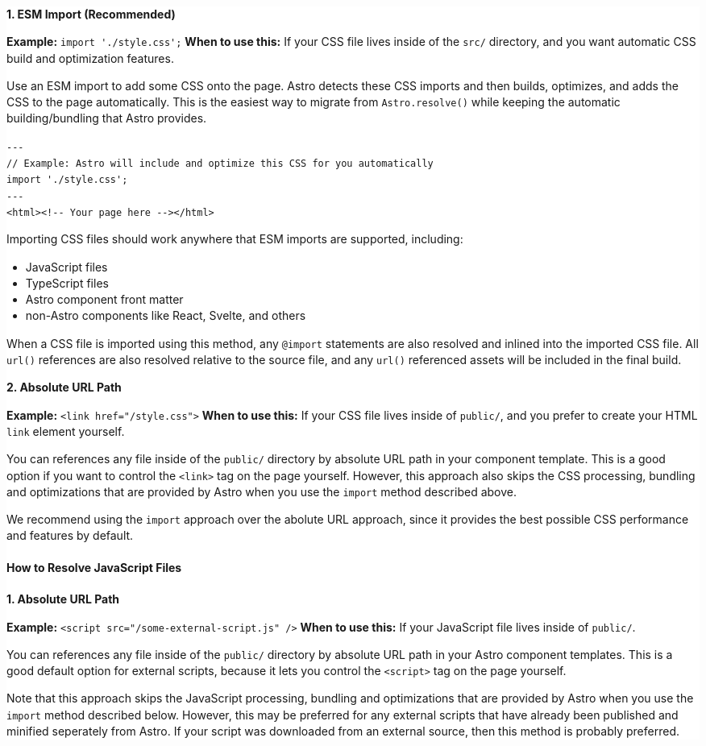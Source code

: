 **1. ESM Import (Recommended)**

**Example:** `import './style.css';`
**When to use this:** If your CSS file lives inside of the `src/` directory, and you want automatic CSS build and optimization features.

Use an ESM import to add some CSS onto the page. Astro detects these CSS imports and then builds, optimizes, and adds the CSS to the page automatically. This is the easiest way to migrate from `Astro.resolve()` while keeping the automatic building/bundling that Astro provides.

```astro
---
// Example: Astro will include and optimize this CSS for you automatically
import './style.css';
---
<html><!-- Your page here --></html>
```

Importing CSS files should work anywhere that ESM imports are supported, including:
- JavaScript files
- TypeScript files
- Astro component front matter
- non-Astro components like React, Svelte, and others

When a CSS file is imported using this method, any `@import` statements are also resolved and inlined into the imported CSS file. All `url()` references are also resolved relative to the source file, and any `url()` referenced assets will be included in the final build.


**2. Absolute URL Path**

**Example:** `<link href="/style.css">`
**When to use this:** If your CSS file lives inside of `public/`, and you prefer to create your HTML `link` element yourself.

You can references any file inside of the `public/` directory by absolute URL path in your component template. This is a good option if you want to control the `<link>` tag on the page yourself. However, this approach also skips the CSS processing, bundling and optimizations that are provided by Astro when you use the `import` method described above.

We recommend using the `import` approach over the abolute URL approach, since it provides the best possible CSS performance and features by default.

#### How to Resolve JavaScript Files


**1. Absolute URL Path**

**Example:** `<script src="/some-external-script.js" />`
**When to use this:** If your JavaScript file lives inside of `public/`.

You can references any file inside of the `public/` directory by absolute URL path in your Astro component templates. This is a good default option for external scripts, because it lets you control the `<script>` tag on the page yourself.

Note that this approach skips the JavaScript processing, bundling and optimizations that are provided by Astro when you use the `import` method described below. However, this may be preferred for any external scripts that have already been published and minified seperately from Astro. If your script was downloaded from an external source, then this method is probably preferred.
